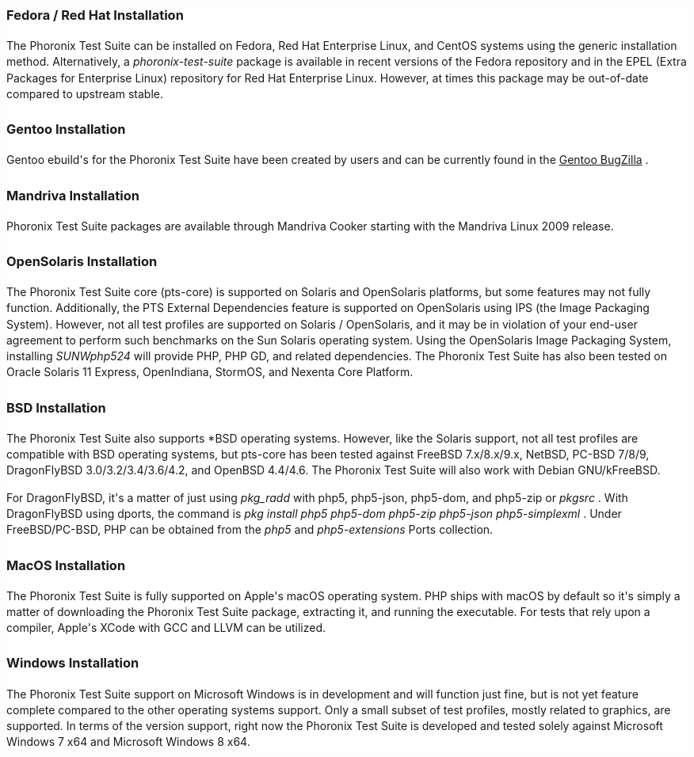 
### Fedora / Red Hat Installation
The Phoronix Test Suite can be installed on Fedora, Red Hat Enterprise Linux, and CentOS systems using the generic installation method. Alternatively, a *phoronix-test-suite* package is available in recent versions of the Fedora repository and in the EPEL (Extra Packages for Enterprise Linux) repository for Red Hat Enterprise Linux. However, at times this package may be out-of-date compared to upstream stable.


### Gentoo Installation
Gentoo ebuild's for the Phoronix Test Suite have been created by users and can be currently found in the [Gentoo BugZilla](http://bugs.gentoo.org/show_bug.cgi?id=216656) .


### Mandriva Installation
Phoronix Test Suite packages are available through Mandriva Cooker starting with the Mandriva Linux 2009 release.


### OpenSolaris Installation
The Phoronix Test Suite core (pts-core) is supported on Solaris and OpenSolaris platforms, but some features may not fully function. Additionally, the PTS External Dependencies feature is supported on OpenSolaris using IPS (the Image Packaging System). However, not all test profiles are supported on Solaris / OpenSolaris, and it may be in violation of your end-user agreement to perform such benchmarks on the Sun Solaris operating system. Using the OpenSolaris Image Packaging System, installing *SUNWphp524* will provide PHP, PHP GD, and related dependencies. The Phoronix Test Suite has also been tested on Oracle Solaris 11 Express, OpenIndiana, StormOS, and Nexenta Core Platform.


### BSD Installation
The Phoronix Test Suite also supports *BSD operating systems. However, like the Solaris support, not all test profiles are compatible with BSD operating systems, but pts-core has been tested against FreeBSD 7.x/8.x/9.x, NetBSD, PC-BSD 7/8/9, DragonFlyBSD 3.0/3.2/3.4/3.6/4.2, and OpenBSD 4.4/4.6. The Phoronix Test Suite will also work with Debian GNU/kFreeBSD.

For DragonFlyBSD, it's a matter of just using *pkg_radd* with php5, php5-json, php5-dom, and php5-zip or *pkgsrc* . With DragonFlyBSD using dports, the command is *pkg install php5 php5-dom php5-zip php5-json php5-simplexml* . Under FreeBSD/PC-BSD, PHP can be obtained from the *php5* and *php5-extensions* Ports collection.


### MacOS Installation
The Phoronix Test Suite is fully supported on Apple's macOS operating system. PHP ships with macOS by default so it's simply a matter of downloading the Phoronix Test Suite package, extracting it, and running the executable. For tests that rely upon a compiler, Apple's XCode with GCC and LLVM can be utilized.


### Windows Installation
The Phoronix Test Suite support on Microsoft Windows is in development and will function just fine, but is not yet feature complete compared to the other operating systems support. Only a small subset of test profiles, mostly related to graphics, are supported. In terms of the version support, right now the Phoronix Test Suite is developed and tested solely against Microsoft Windows 7 x64 and Microsoft Windows 8 x64.
